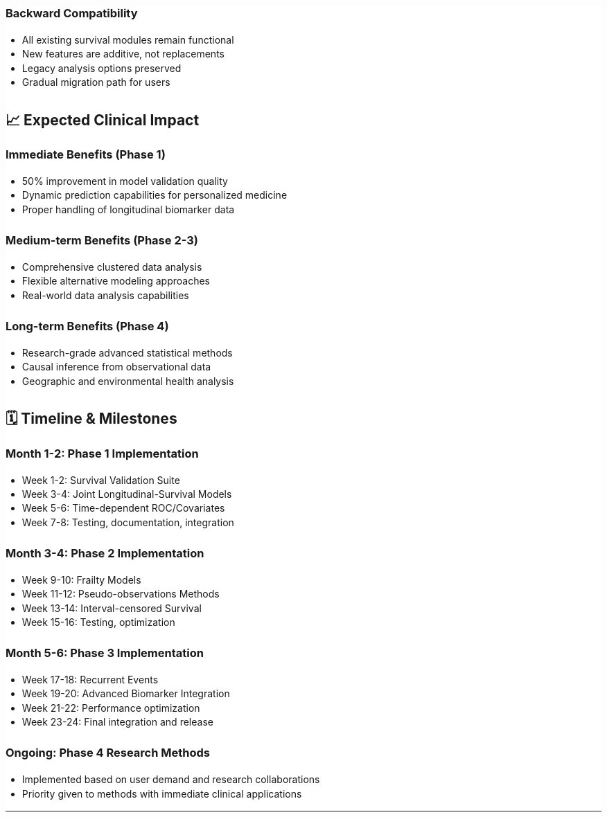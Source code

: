 ### **Backward Compatibility**
- All existing survival modules remain functional
- New features are additive, not replacements
- Legacy analysis options preserved
- Gradual migration path for users

## 📈 **Expected Clinical Impact**

### **Immediate Benefits (Phase 1)**
- 50% improvement in model validation quality
- Dynamic prediction capabilities for personalized medicine
- Proper handling of longitudinal biomarker data

### **Medium-term Benefits (Phase 2-3)**
- Comprehensive clustered data analysis
- Flexible alternative modeling approaches
- Real-world data analysis capabilities

### **Long-term Benefits (Phase 4)**
- Research-grade advanced statistical methods
- Causal inference from observational data
- Geographic and environmental health analysis

## 🗓️ **Timeline & Milestones**

### **Month 1-2: Phase 1 Implementation**
- Week 1-2: Survival Validation Suite
- Week 3-4: Joint Longitudinal-Survival Models
- Week 5-6: Time-dependent ROC/Covariates
- Week 7-8: Testing, documentation, integration

### **Month 3-4: Phase 2 Implementation**
- Week 9-10: Frailty Models
- Week 11-12: Pseudo-observations Methods
- Week 13-14: Interval-censored Survival
- Week 15-16: Testing, optimization

### **Month 5-6: Phase 3 Implementation**
- Week 17-18: Recurrent Events
- Week 19-20: Advanced Biomarker Integration
- Week 21-22: Performance optimization
- Week 23-24: Final integration and release

### **Ongoing: Phase 4 Research Methods**
- Implemented based on user demand and research collaborations
- Priority given to methods with immediate clinical applications

---
